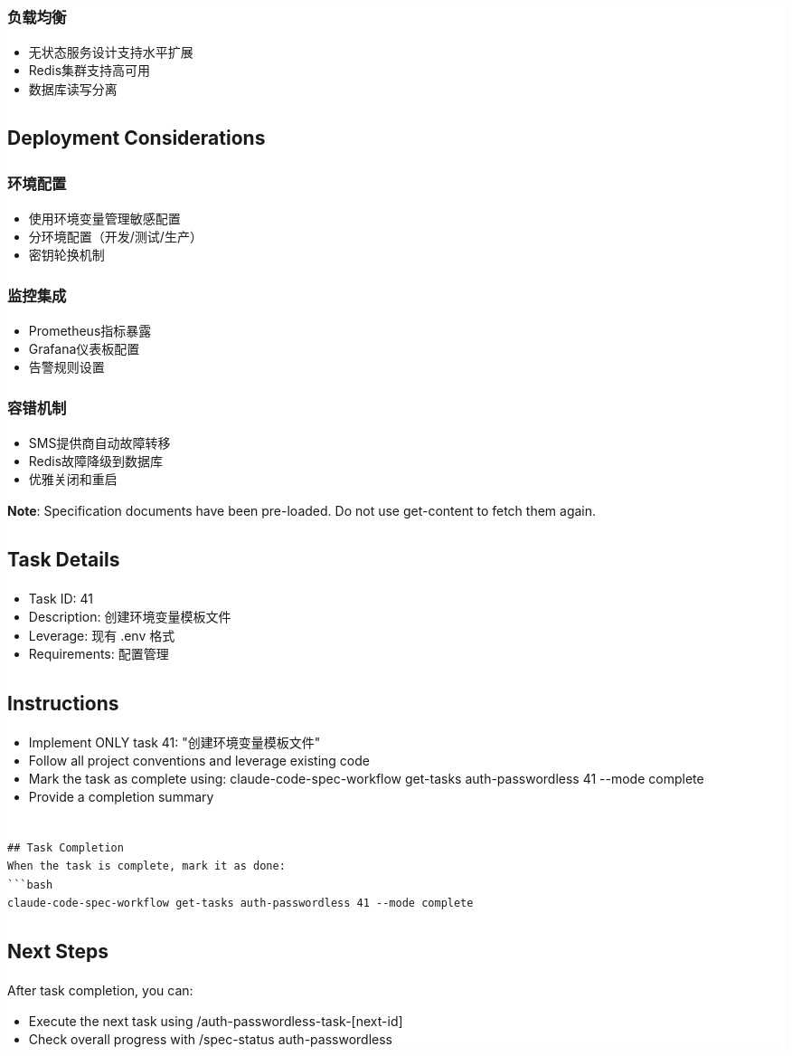 ### 负载均衡
- 无状态服务设计支持水平扩展
- Redis集群支持高可用
- 数据库读写分离

## Deployment Considerations

### 环境配置
- 使用环境变量管理敏感配置
- 分环境配置（开发/测试/生产）
- 密钥轮换机制

### 监控集成
- Prometheus指标暴露
- Grafana仪表板配置
- 告警规则设置

### 容错机制
- SMS提供商自动故障转移
- Redis故障降级到数据库
- 优雅关闭和重启

**Note**: Specification documents have been pre-loaded. Do not use get-content to fetch them again.

## Task Details
- Task ID: 41
- Description: 创建环境变量模板文件
- Leverage: 现有 .env 格式
- Requirements: 配置管理

## Instructions
- Implement ONLY task 41: "创建环境变量模板文件"
- Follow all project conventions and leverage existing code
- Mark the task as complete using: claude-code-spec-workflow get-tasks auth-passwordless 41 --mode complete
- Provide a completion summary
```

## Task Completion
When the task is complete, mark it as done:
```bash
claude-code-spec-workflow get-tasks auth-passwordless 41 --mode complete
```

## Next Steps
After task completion, you can:
- Execute the next task using /auth-passwordless-task-[next-id]
- Check overall progress with /spec-status auth-passwordless
